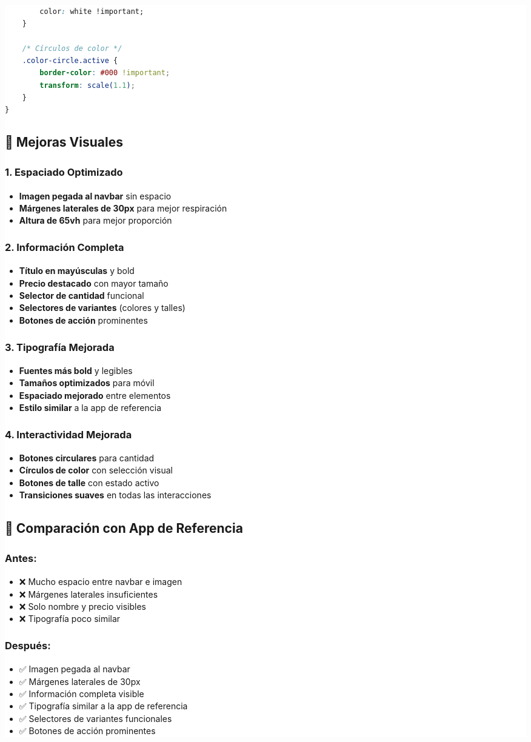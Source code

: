 ```css
        color: white !important;
    }

    /* Círculos de color */
    .color-circle.active {
        border-color: #000 !important;
        transform: scale(1.1);
    }
}
```

## 🎨 **Mejoras Visuales**

### **1. Espaciado Optimizado**
- **Imagen pegada al navbar** sin espacio
- **Márgenes laterales de 30px** para mejor respiración
- **Altura de 65vh** para mejor proporción

### **2. Información Completa**
- **Título en mayúsculas** y bold
- **Precio destacado** con mayor tamaño
- **Selector de cantidad** funcional
- **Selectores de variantes** (colores y talles)
- **Botones de acción** prominentes

### **3. Tipografía Mejorada**
- **Fuentes más bold** y legibles
- **Tamaños optimizados** para móvil
- **Espaciado mejorado** entre elementos
- **Estilo similar** a la app de referencia

### **4. Interactividad Mejorada**
- **Botones circulares** para cantidad
- **Círculos de color** con selección visual
- **Botones de talle** con estado activo
- **Transiciones suaves** en todas las interacciones

## 📱 **Comparación con App de Referencia**

### **Antes:**
- ❌ Mucho espacio entre navbar e imagen
- ❌ Márgenes laterales insuficientes
- ❌ Solo nombre y precio visibles
- ❌ Tipografía poco similar

### **Después:**
- ✅ Imagen pegada al navbar
- ✅ Márgenes laterales de 30px
- ✅ Información completa visible
- ✅ Tipografía similar a la app de referencia
- ✅ Selectores de variantes funcionales
- ✅ Botones de acción prominentes

